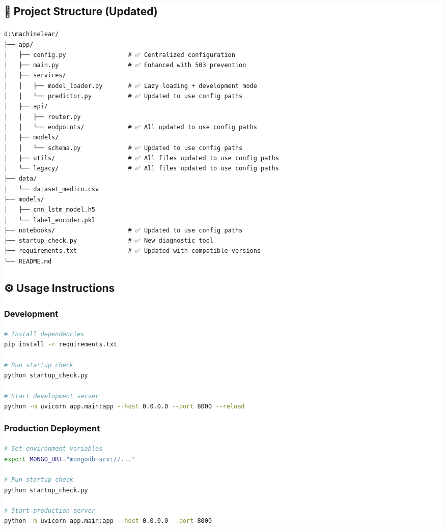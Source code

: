 ## 📁 Project Structure (Updated)

```
d:\machinelear/
├── app/
│   ├── config.py                 # ✅ Centralized configuration
│   ├── main.py                   # ✅ Enhanced with 503 prevention
│   ├── services/
│   │   ├── model_loader.py       # ✅ Lazy loading + development mode
│   │   └── predictor.py          # ✅ Updated to use config paths
│   ├── api/
│   │   ├── router.py
│   │   └── endpoints/            # ✅ All updated to use config paths
│   ├── models/
│   │   └── schema.py             # ✅ Updated to use config paths
│   ├── utils/                    # ✅ All files updated to use config paths
│   └── legacy/                   # ✅ All files updated to use config paths
├── data/
│   └── dataset_medico.csv
├── models/
│   ├── cnn_lstm_model.h5
│   └── label_encoder.pkl
├── notebooks/                    # ✅ Updated to use config paths
├── startup_check.py              # ✅ New diagnostic tool
├── requirements.txt              # ✅ Updated with compatible versions
└── README.md
```

## ⚙️ Usage Instructions

### Development
```bash
# Install dependencies
pip install -r requirements.txt

# Run startup check
python startup_check.py

# Start development server
python -m uvicorn app.main:app --host 0.0.0.0 --port 8000 --reload
```

### Production Deployment
```bash
# Set environment variables
export MONGO_URI="mongodb+srv://..."

# Run startup check
python startup_check.py

# Start production server
python -m uvicorn app.main:app --host 0.0.0.0 --port 8000
```
